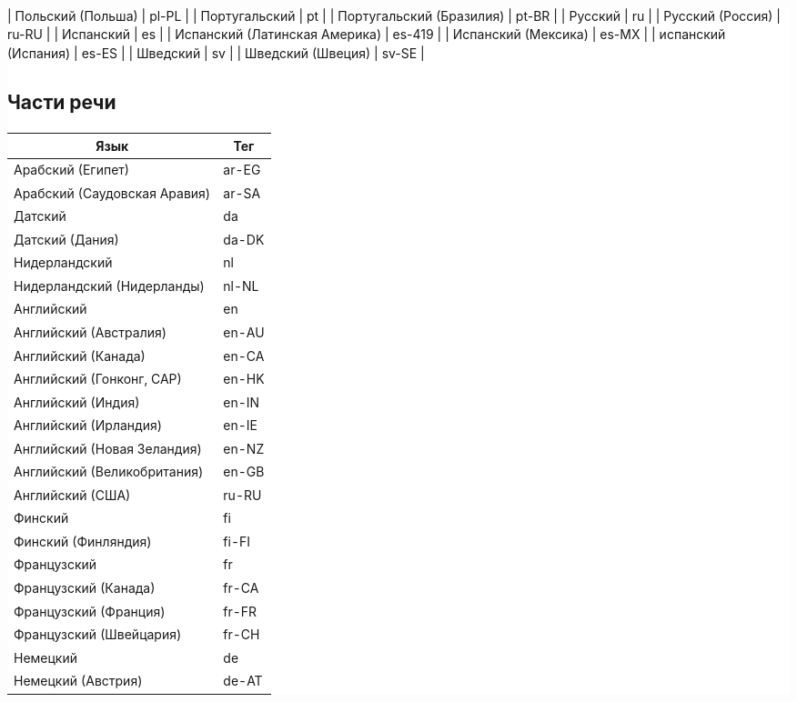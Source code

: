 | Польский (Польша) | pl-PL |
| Португальский | pt |
| Португальский (Бразилия) | pt-BR |
| Русский | ru |
| Русский (Россия) | ru-RU |
| Испанский | es |
| Испанский (Латинская Америка) | es-419 |
| Испанский (Мексика) | es-MX |
| испанский (Испания) | es-ES |
| Шведский | sv |
| Шведский (Швеция) | sv-SE |

## <a name="parts-of-speech"></a>Части речи

| Язык | Тег |
|----------|-----|
| Арабский (Египет) | ar-EG |
| Арабский (Саудовская Аравия) | ar-SA |
| Датский | da |
| Датский (Дания) | da-DK |
| Нидерландский | nl |
| Нидерландский (Нидерланды) | nl-NL |
| Английский | en |
| Английский (Австралия) | en-AU |
| Английский (Канада) | en-CA |
| Английский (Гонконг, САР) | en-HK |
| Английский (Индия) | en-IN |
| Английский (Ирландия) | en-IE |
| Английский (Новая Зеландия) | en-NZ |
| Английский (Великобритания) | en-GB |
| Английский (США) | ru-RU |
| Финский | fi |
| Финский (Финляндия) | fi-FI |
| Французский | fr |
| Французский (Канада) | fr-CA |
| Французский (Франция) | fr-FR |
| Французский (Швейцария) | fr-CH |
| Немецкий | de |
| Немецкий (Австрия) | de-AT |